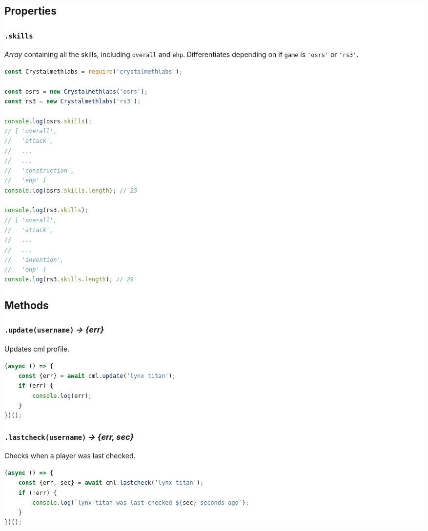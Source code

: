 ## Properties

### __`.skills`__

*Array* containing all the skills, including `overall` and `ehp`.
Differentiates depending on if `game` is `'osrs'` or `'rs3'`.

```js
const Crystalmethlabs = require('crystalmethlabs');

const osrs = new Crystalmethlabs('osrs');
const rs3 = new Crystalmethlabs('rs3');

console.log(osrs.skills);
// [ 'overall',
//   'attack',
//   ...
//   ...
//   'construction',
//   'ehp' ]
console.log(osrs.skills.length); // 25

console.log(rs3.skills);
// [ 'overall',
//   'attack',
//   ...
//   ...
//   'invention',
//   'ehp' ]
console.log(rs3.skills.length); // 29
```

## Methods

### __`.update(username)`__  *-> {err}*

Updates cml profile.

```js
(async () => {
	const {err} = await cml.update('lynx titan');
	if (err) {
		console.log(err);
	}
})();
```

### __`.lastcheck(username)`__  *-> {err, sec}*

Checks when a player was last checked.

```js
(async () => {
	const {err, sec} = await cml.lastcheck('lynx titan');
	if (!err) {
		console.log(`lynx titan was last checked ${sec} seconds ago`);
	}
})();
```
